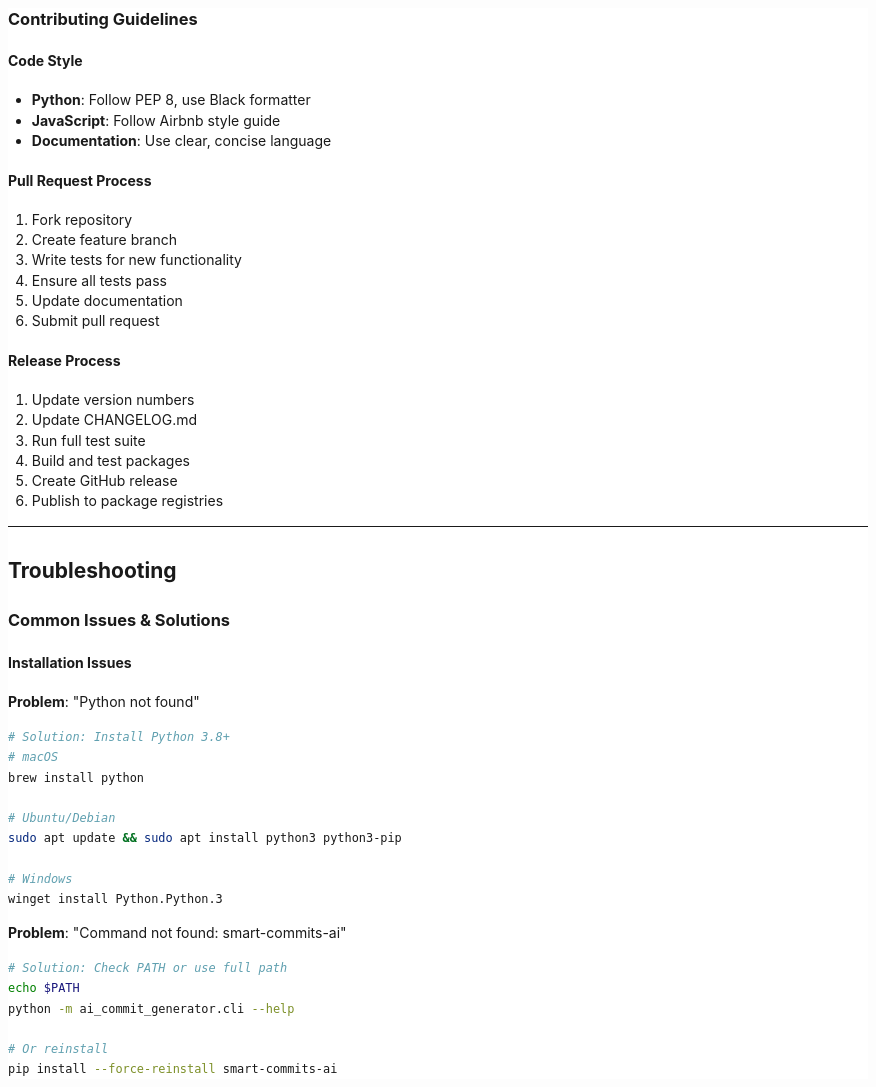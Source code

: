 ### Contributing Guidelines

#### Code Style
- **Python**: Follow PEP 8, use Black formatter
- **JavaScript**: Follow Airbnb style guide
- **Documentation**: Use clear, concise language

#### Pull Request Process
1. Fork repository
2. Create feature branch
3. Write tests for new functionality
4. Ensure all tests pass
5. Update documentation
6. Submit pull request

#### Release Process
1. Update version numbers
2. Update CHANGELOG.md
3. Run full test suite
4. Build and test packages
5. Create GitHub release
6. Publish to package registries

---

## Troubleshooting

### Common Issues & Solutions

#### Installation Issues

**Problem**: "Python not found"
```bash
# Solution: Install Python 3.8+
# macOS
brew install python

# Ubuntu/Debian
sudo apt update && sudo apt install python3 python3-pip

# Windows
winget install Python.Python.3
```

**Problem**: "Command not found: smart-commits-ai"
```bash
# Solution: Check PATH or use full path
echo $PATH
python -m ai_commit_generator.cli --help

# Or reinstall
pip install --force-reinstall smart-commits-ai
```
